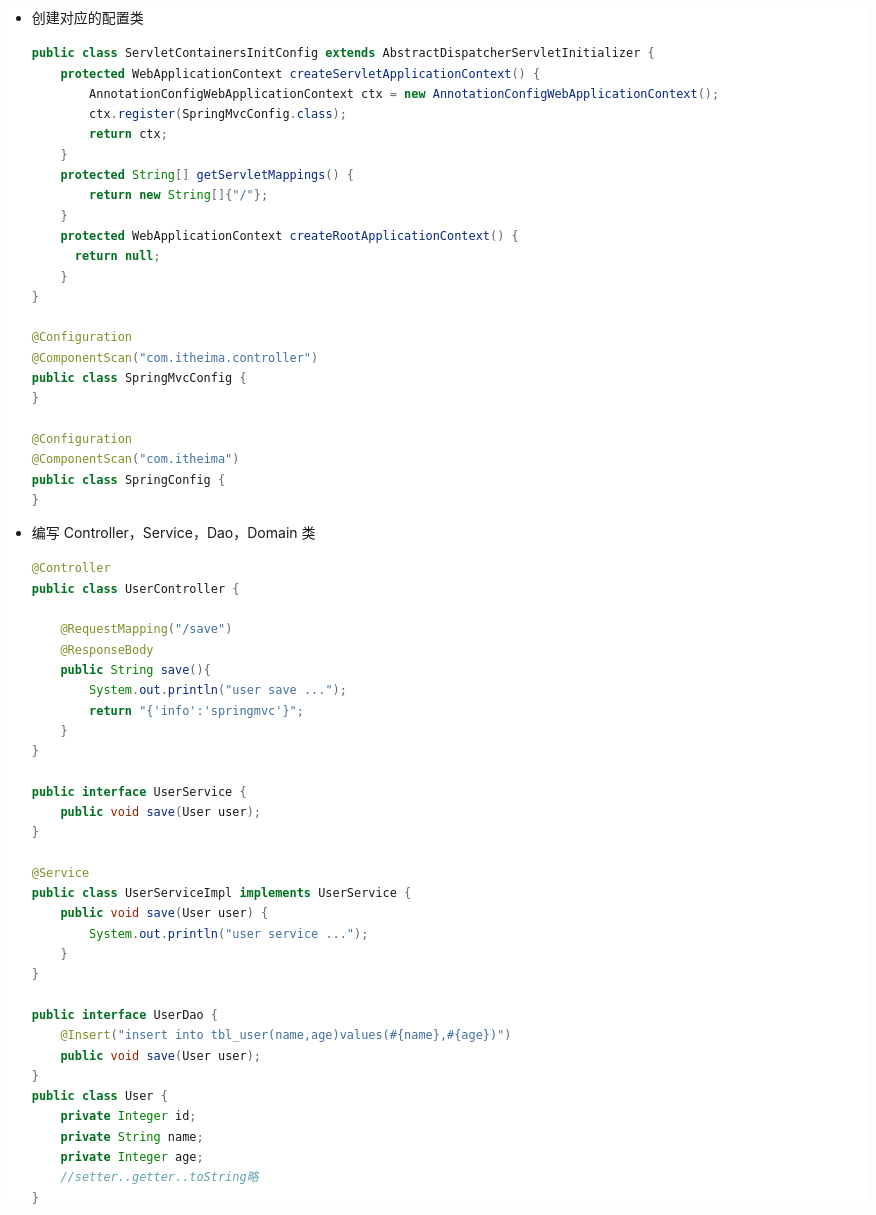 - 创建对应的配置类

  ```java
  public class ServletContainersInitConfig extends AbstractDispatcherServletInitializer {
      protected WebApplicationContext createServletApplicationContext() {
          AnnotationConfigWebApplicationContext ctx = new AnnotationConfigWebApplicationContext();
          ctx.register(SpringMvcConfig.class);
          return ctx;
      }
      protected String[] getServletMappings() {
          return new String[]{"/"};
      }
      protected WebApplicationContext createRootApplicationContext() {
        return null;
      }
  }

  @Configuration
  @ComponentScan("com.itheima.controller")
  public class SpringMvcConfig {
  }

  @Configuration
  @ComponentScan("com.itheima")
  public class SpringConfig {
  }

  ```

- 编写 Controller，Service，Dao，Domain 类

  ```java
  @Controller
  public class UserController {
  
      @RequestMapping("/save")
      @ResponseBody
      public String save(){
          System.out.println("user save ...");
          return "{'info':'springmvc'}";
      }
  }
  
  public interface UserService {
      public void save(User user);
  }
  
  @Service
  public class UserServiceImpl implements UserService {
      public void save(User user) {
          System.out.println("user service ...");
      }
  }
  
  public interface UserDao {
      @Insert("insert into tbl_user(name,age)values(#{name},#{age})")
      public void save(User user);
  }
  public class User {
      private Integer id;
      private String name;
      private Integer age;
      //setter..getter..toString略
  }
  ```
